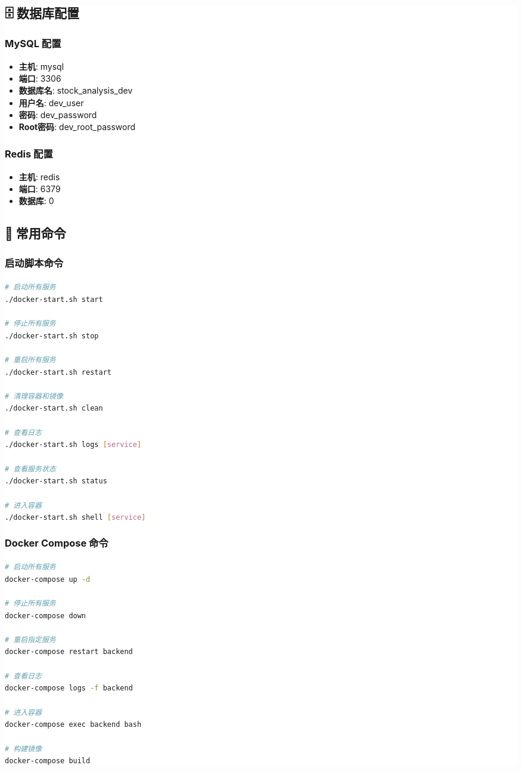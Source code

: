 ## 🗄️ 数据库配置

### MySQL 配置
- **主机**: mysql
- **端口**: 3306
- **数据库名**: stock_analysis_dev
- **用户名**: dev_user
- **密码**: dev_password
- **Root密码**: dev_root_password

### Redis 配置
- **主机**: redis
- **端口**: 6379
- **数据库**: 0

## 🔧 常用命令

### 启动脚本命令
```bash
# 启动所有服务
./docker-start.sh start

# 停止所有服务
./docker-start.sh stop

# 重启所有服务
./docker-start.sh restart

# 清理容器和镜像
./docker-start.sh clean

# 查看日志
./docker-start.sh logs [service]

# 查看服务状态
./docker-start.sh status

# 进入容器
./docker-start.sh shell [service]
```

### Docker Compose 命令
```bash
# 启动所有服务
docker-compose up -d

# 停止所有服务
docker-compose down

# 重启指定服务
docker-compose restart backend

# 查看日志
docker-compose logs -f backend

# 进入容器
docker-compose exec backend bash

# 构建镜像
docker-compose build

```